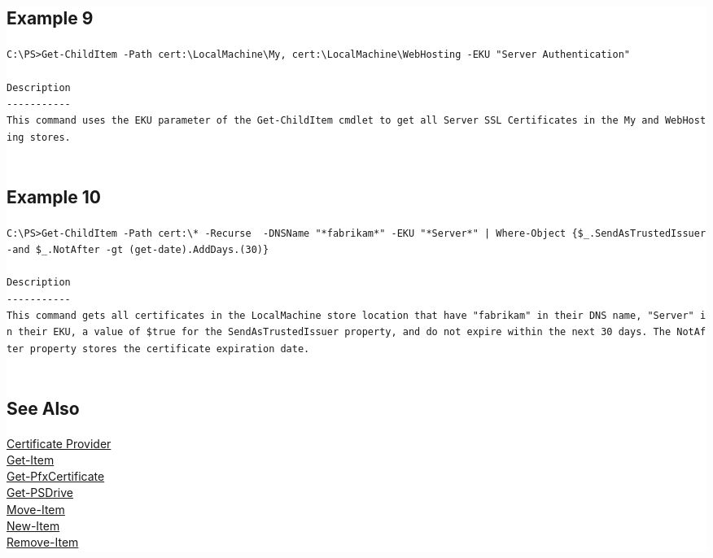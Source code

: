 ## Example 9  
  
```  
C:\PS>Get-ChildItem -Path cert:\LocalMachine\My, cert:\LocalMachine\WebHosting -EKU "Server Authentication"  
  
Description  
-----------  
This command uses the EKU parameter of the Get-ChildItem cmdlet to get all Server SSL Certificates in the My and WebHosting stores.  
  
```  
  
## Example 10  
  
```  
C:\PS>Get-ChildItem -Path cert:\* -Recurse  -DNSName "*fabrikam*" -EKU "*Server*" | Where-Object {$_.SendAsTrustedIssuer -and $_.NotAfter -gt (get-date).AddDays.(30)}  
  
Description  
-----------  
This command gets all certificates in the LocalMachine store location that have "fabrikam" in their DNS name, "Server" in their EKU, a value of $true for the SendAsTrustedIssuer property, and do not expire within the next 30 days. The NotAfter property stores the certificate expiration date.  
  
```  
  
## See Also  
 [Certificate Provider](Certificate-Provider.md)   
 [Get-Item](../../Microsoft.PowerShell.Management/Get-Item.md)   
 [Get-PfxCertificate](../Get-PfxCertificate.md)   
 [Get-PSDrive](../../Microsoft.PowerShell.Management/Get-PSDrive.md)   
 [Move-Item](../../Microsoft.PowerShell.Management/Move-Item.md)   
 [New-Item](../../Microsoft.PowerShell.Management/New-Item.md)   
 [Remove-Item](../../Microsoft.PowerShell.Management/Remove-Item.md)

